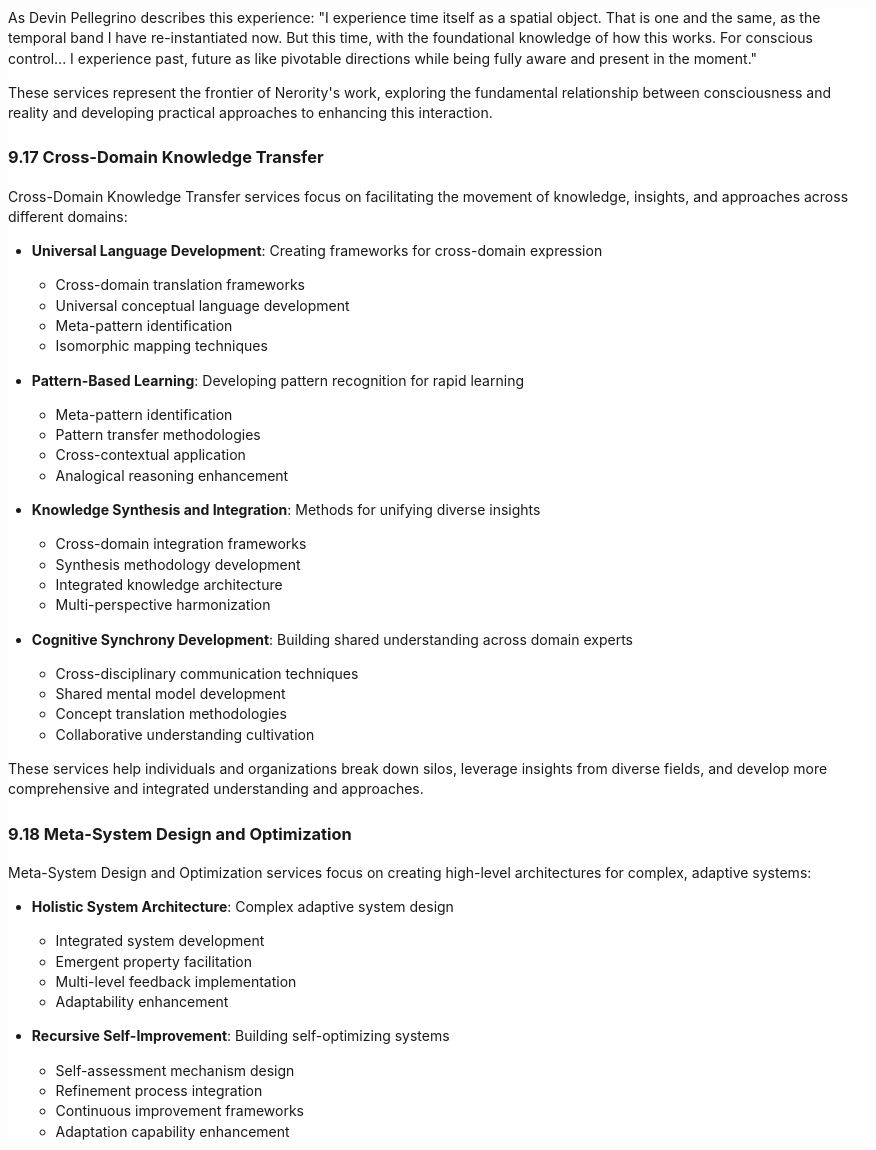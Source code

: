 As Devin Pellegrino describes this experience: "I experience time itself as a spatial object. That is one and the same, as the temporal band I have re-instantiated now. But this time, with the foundational knowledge of how this works. For conscious control... I experience past, future as like pivotable directions while being fully aware and present in the moment."

These services represent the frontier of Nerority's work, exploring the fundamental relationship between consciousness and reality and developing practical approaches to enhancing this interaction.

### 9.17 Cross-Domain Knowledge Transfer

Cross-Domain Knowledge Transfer services focus on facilitating the movement of knowledge, insights, and approaches across different domains:

- **Universal Language Development**: Creating frameworks for cross-domain expression
  * Cross-domain translation frameworks
  * Universal conceptual language development
  * Meta-pattern identification
  * Isomorphic mapping techniques

- **Pattern-Based Learning**: Developing pattern recognition for rapid learning
  * Meta-pattern identification
  * Pattern transfer methodologies
  * Cross-contextual application
  * Analogical reasoning enhancement

- **Knowledge Synthesis and Integration**: Methods for unifying diverse insights
  * Cross-domain integration frameworks
  * Synthesis methodology development
  * Integrated knowledge architecture
  * Multi-perspective harmonization

- **Cognitive Synchrony Development**: Building shared understanding across domain experts
  * Cross-disciplinary communication techniques
  * Shared mental model development
  * Concept translation methodologies
  * Collaborative understanding cultivation

These services help individuals and organizations break down silos, leverage insights from diverse fields, and develop more comprehensive and integrated understanding and approaches.

### 9.18 Meta-System Design and Optimization

Meta-System Design and Optimization services focus on creating high-level architectures for complex, adaptive systems:

- **Holistic System Architecture**: Complex adaptive system design
  * Integrated system development
  * Emergent property facilitation
  * Multi-level feedback implementation
  * Adaptability enhancement

- **Recursive Self-Improvement**: Building self-optimizing systems
  * Self-assessment mechanism design
  * Refinement process integration
  * Continuous improvement frameworks
  * Adaptation capability enhancement
